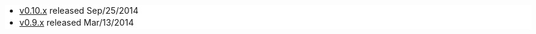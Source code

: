 - [v0.10.x](https://github.com/minblock/dash/blob/master/doc/release-notes/dash/release-notes-0.10.0.md) released Sep/25/2014
- [v0.9.x](https://github.com/minblock/dash/blob/master/doc/release-notes/dash/release-notes-0.9.0.md) released Mar/13/2014

